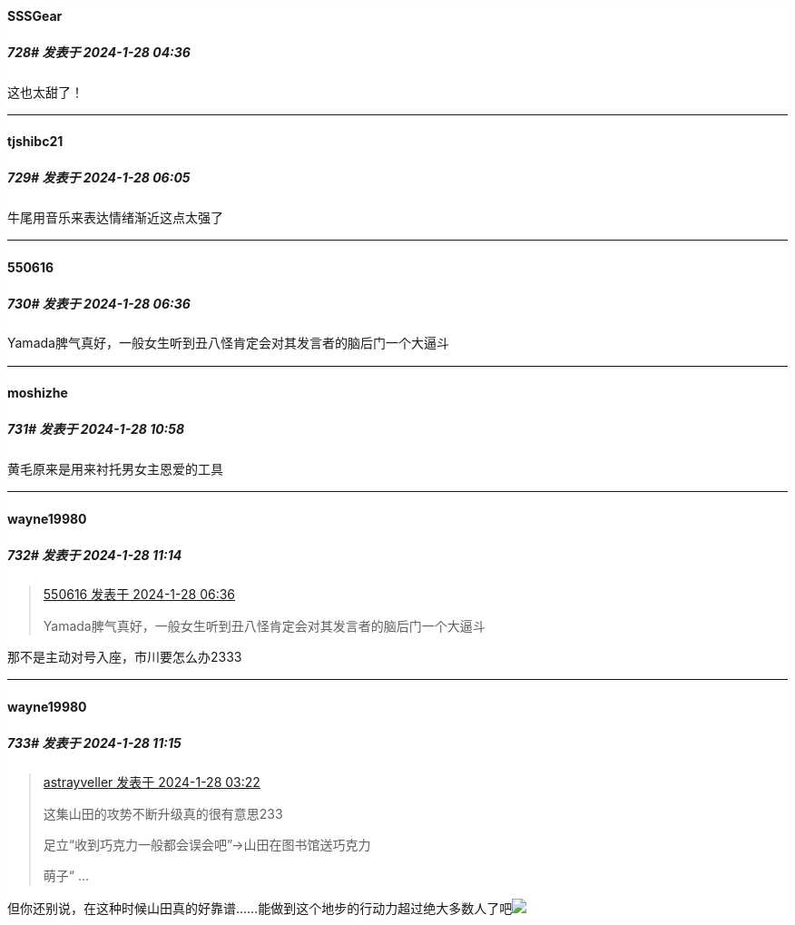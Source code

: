 ####  SSSGear  
##### 728#       发表于 2024-1-28 04:36

这也太甜了！


*****

####  tjshibc21  
##### 729#       发表于 2024-1-28 06:05

牛尾用音乐来表达情绪渐近这点太强了


*****

####  550616  
##### 730#       发表于 2024-1-28 06:36

Yamada脾气真好，一般女生听到丑八怪肯定会对其发言者的脑后门一个大逼斗


*****

####  moshizhe  
##### 731#       发表于 2024-1-28 10:58

黄毛原来是用来衬托男女主恩爱的工具


*****

####  wayne19980  
##### 732#       发表于 2024-1-28 11:14

<blockquote><a href="httphttps://bbs.saraba1st.com/2b/forum.php?mod=redirect&amp;goto=findpost&amp;pid=63801436&amp;ptid=2084750" target="_blank">550616 发表于 2024-1-28 06:36</a>

Yamada脾气真好，一般女生听到丑八怪肯定会对其发言者的脑后门一个大逼斗</blockquote>
那不是主动对号入座，市川要怎么办2333

*****

####  wayne19980  
##### 733#       发表于 2024-1-28 11:15

<blockquote><a href="httphttps://bbs.saraba1st.com/2b/forum.php?mod=redirect&amp;goto=findpost&amp;pid=63801236&amp;ptid=2084750" target="_blank">astrayveller 发表于 2024-1-28 03:22</a>

这集山田的攻势不断升级真的很有意思233

足立“收到巧克力一般都会误会吧”→山田在图书馆送巧克力

萌子“ ...</blockquote>
但你还别说，在这种时候山田真的好靠谱……能做到这个地步的行动力超过绝大多数人了吧<img src="https://static.saraba1st.com/image/smiley/carton2017/018.gif" referrerpolicy="no-referrer">

